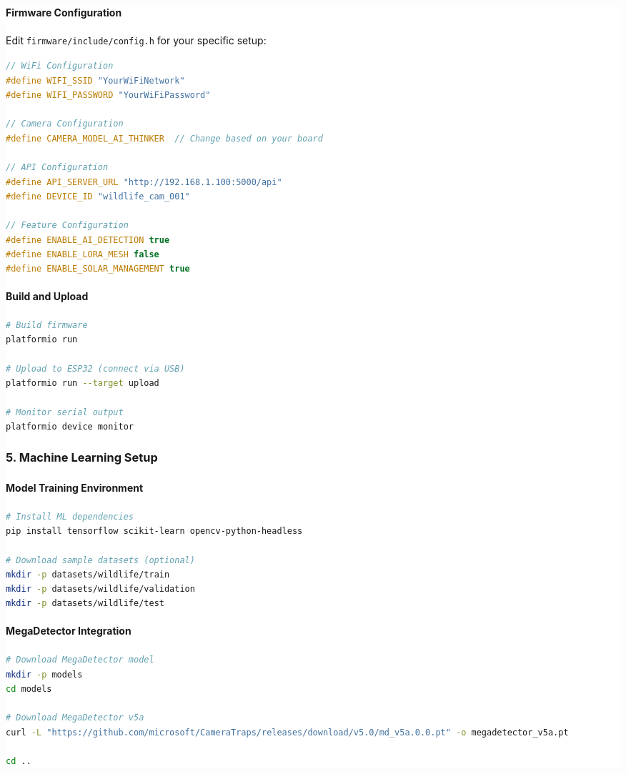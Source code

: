 #### Firmware Configuration

Edit `firmware/include/config.h` for your specific setup:

```cpp
// WiFi Configuration
#define WIFI_SSID "YourWiFiNetwork"
#define WIFI_PASSWORD "YourWiFiPassword"

// Camera Configuration
#define CAMERA_MODEL_AI_THINKER  // Change based on your board

// API Configuration
#define API_SERVER_URL "http://192.168.1.100:5000/api"
#define DEVICE_ID "wildlife_cam_001"

// Feature Configuration
#define ENABLE_AI_DETECTION true
#define ENABLE_LORA_MESH false
#define ENABLE_SOLAR_MANAGEMENT true
```

#### Build and Upload

```bash
# Build firmware
platformio run

# Upload to ESP32 (connect via USB)
platformio run --target upload

# Monitor serial output
platformio device monitor
```

### 5. Machine Learning Setup

#### Model Training Environment

```bash
# Install ML dependencies
pip install tensorflow scikit-learn opencv-python-headless

# Download sample datasets (optional)
mkdir -p datasets/wildlife/train
mkdir -p datasets/wildlife/validation
mkdir -p datasets/wildlife/test
```

#### MegaDetector Integration

```bash
# Download MegaDetector model
mkdir -p models
cd models

# Download MegaDetector v5a
curl -L "https://github.com/microsoft/CameraTraps/releases/download/v5.0/md_v5a.0.0.pt" -o megadetector_v5a.pt

cd ..
```
